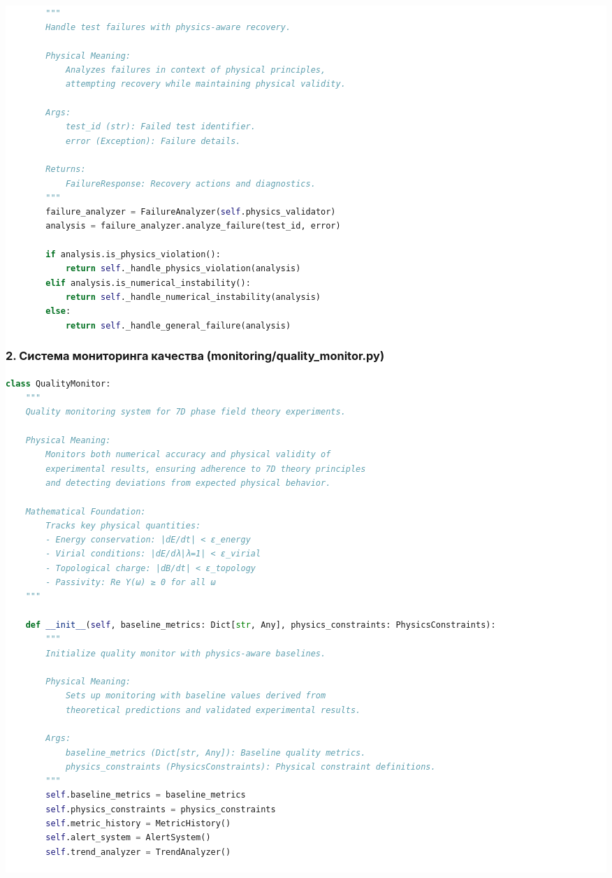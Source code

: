 ```python
        """
        Handle test failures with physics-aware recovery.
        
        Physical Meaning:
            Analyzes failures in context of physical principles,
            attempting recovery while maintaining physical validity.
            
        Args:
            test_id (str): Failed test identifier.
            error (Exception): Failure details.
            
        Returns:
            FailureResponse: Recovery actions and diagnostics.
        """
        failure_analyzer = FailureAnalyzer(self.physics_validator)
        analysis = failure_analyzer.analyze_failure(test_id, error)
        
        if analysis.is_physics_violation():
            return self._handle_physics_violation(analysis)
        elif analysis.is_numerical_instability():
            return self._handle_numerical_instability(analysis)
        else:
            return self._handle_general_failure(analysis)
```

### 2. Система мониторинга качества (monitoring/quality_monitor.py)
```python
class QualityMonitor:
    """
    Quality monitoring system for 7D phase field theory experiments.
    
    Physical Meaning:
        Monitors both numerical accuracy and physical validity of
        experimental results, ensuring adherence to 7D theory principles
        and detecting deviations from expected physical behavior.
        
    Mathematical Foundation:
        Tracks key physical quantities:
        - Energy conservation: |dE/dt| < ε_energy
        - Virial conditions: |dE/dλ|λ=1| < ε_virial
        - Topological charge: |dB/dt| < ε_topology
        - Passivity: Re Y(ω) ≥ 0 for all ω
    """
    
    def __init__(self, baseline_metrics: Dict[str, Any], physics_constraints: PhysicsConstraints):
        """
        Initialize quality monitor with physics-aware baselines.
        
        Physical Meaning:
            Sets up monitoring with baseline values derived from
            theoretical predictions and validated experimental results.
            
        Args:
            baseline_metrics (Dict[str, Any]): Baseline quality metrics.
            physics_constraints (PhysicsConstraints): Physical constraint definitions.
        """
        self.baseline_metrics = baseline_metrics
        self.physics_constraints = physics_constraints
        self.metric_history = MetricHistory()
        self.alert_system = AlertSystem()
        self.trend_analyzer = TrendAnalyzer()
        
```